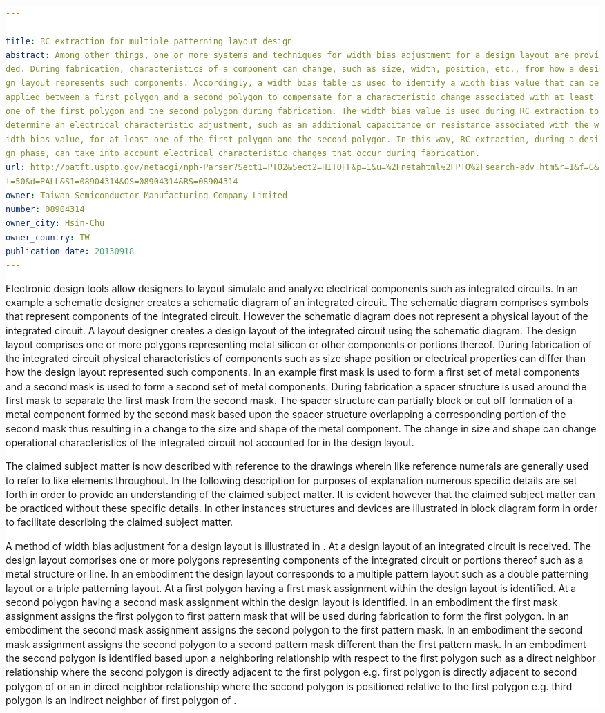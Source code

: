 ```yaml
---

title: RC extraction for multiple patterning layout design
abstract: Among other things, one or more systems and techniques for width bias adjustment for a design layout are provided. During fabrication, characteristics of a component can change, such as size, width, position, etc., from how a design layout represents such components. Accordingly, a width bias table is used to identify a width bias value that can be applied between a first polygon and a second polygon to compensate for a characteristic change associated with at least one of the first polygon and the second polygon during fabrication. The width bias value is used during RC extraction to determine an electrical characteristic adjustment, such as an additional capacitance or resistance associated with the width bias value, for at least one of the first polygon and the second polygon. In this way, RC extraction, during a design phase, can take into account electrical characteristic changes that occur during fabrication.
url: http://patft.uspto.gov/netacgi/nph-Parser?Sect1=PTO2&Sect2=HITOFF&p=1&u=%2Fnetahtml%2FPTO%2Fsearch-adv.htm&r=1&f=G&l=50&d=PALL&S1=08904314&OS=08904314&RS=08904314
owner: Taiwan Semiconductor Manufacturing Company Limited
number: 08904314
owner_city: Hsin-Chu
owner_country: TW
publication_date: 20130918
---
```

Electronic design tools allow designers to layout simulate and analyze electrical components such as integrated circuits. In an example a schematic designer creates a schematic diagram of an integrated circuit. The schematic diagram comprises symbols that represent components of the integrated circuit. However the schematic diagram does not represent a physical layout of the integrated circuit. A layout designer creates a design layout of the integrated circuit using the schematic diagram. The design layout comprises one or more polygons representing metal silicon or other components or portions thereof. During fabrication of the integrated circuit physical characteristics of components such as size shape position or electrical properties can differ than how the design layout represented such components. In an example first mask is used to form a first set of metal components and a second mask is used to form a second set of metal components. During fabrication a spacer structure is used around the first mask to separate the first mask from the second mask. The spacer structure can partially block or cut off formation of a metal component formed by the second mask based upon the spacer structure overlapping a corresponding portion of the second mask thus resulting in a change to the size and shape of the metal component. The change in size and shape can change operational characteristics of the integrated circuit not accounted for in the design layout.

The claimed subject matter is now described with reference to the drawings wherein like reference numerals are generally used to refer to like elements throughout. In the following description for purposes of explanation numerous specific details are set forth in order to provide an understanding of the claimed subject matter. It is evident however that the claimed subject matter can be practiced without these specific details. In other instances structures and devices are illustrated in block diagram form in order to facilitate describing the claimed subject matter.

A method of width bias adjustment for a design layout is illustrated in . At a design layout of an integrated circuit is received. The design layout comprises one or more polygons representing components of the integrated circuit or portions thereof such as a metal structure or line. In an embodiment the design layout corresponds to a multiple pattern layout such as a double patterning layout or a triple patterning layout. At a first polygon having a first mask assignment within the design layout is identified. At a second polygon having a second mask assignment within the design layout is identified. In an embodiment the first mask assignment assigns the first polygon to first pattern mask that will be used during fabrication to form the first polygon. In an embodiment the second mask assignment assigns the second polygon to the first pattern mask. In an embodiment the second mask assignment assigns the second polygon to a second pattern mask different than the first pattern mask. In an embodiment the second polygon is identified based upon a neighboring relationship with respect to the first polygon such as a direct neighbor relationship where the second polygon is directly adjacent to the first polygon e.g. first polygon is directly adjacent to second polygon of or an in direct neighbor relationship where the second polygon is positioned relative to the first polygon e.g. third polygon is an indirect neighbor of first polygon of .
